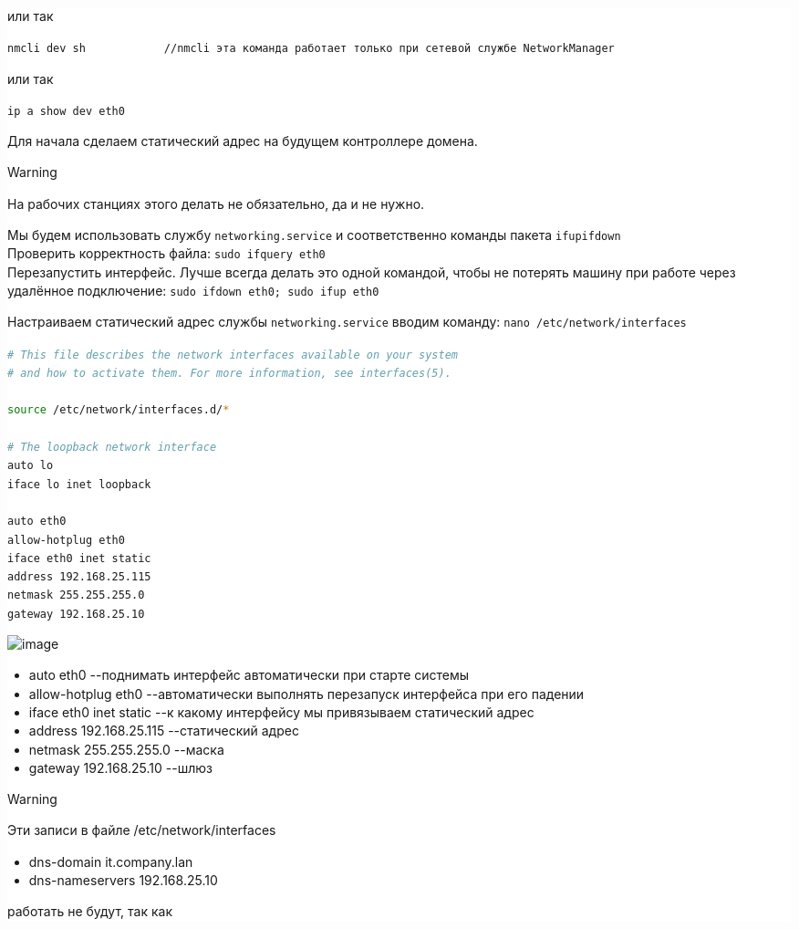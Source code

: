 или так
```bash
nmcli dev sh            //nmcli эта команда работает только при сетевой службе NetworkManager
```
или так
```bash
ip a show dev eth0
```
Для начала сделаем статический адрес на будущем контроллере домена.

>[!Warning]
>На рабочих станциях этого делать не обязательно, да и не нужно.

Мы будем использовать службу ``networking.service`` и соответственно команды пакета ``ifupifdown``<br>
Проверить корректность файла: ``sudo ifquery eth0``<br>
Перезапустить интерфейс. Лучше всегда делать это одной командой, чтобы не потерять машину при работе через удалённое подключение:
``sudo ifdown eth0; sudo ifup eth0``

Настраиваем статический адрес службы ``networking.service`` вводим команду: ``nano /etc/network/interfaces``
```bash
# This file describes the network interfaces available on your system
# and how to activate them. For more information, see interfaces(5).

source /etc/network/interfaces.d/*

# The loopback network interface
auto lo
iface lo inet loopback

auto eth0
allow-hotplug eth0
iface eth0 inet static
address 192.168.25.115
netmask 255.255.255.0
gateway 192.168.25.10
```
![image](https://github.com/user-attachments/assets/4389923f-e7d5-4443-a7a5-ab44d957bdc7)

- auto eth0  --поднимать интерфейс автоматически при старте системы
- allow-hotplug eth0 --автоматически выполнять перезапуск интерфейса при его падении
- iface eth0 inet static --к какому интерфейсу мы привязываем статический адрес
- address 192.168.25.115 --статический адрес
- netmask 255.255.255.0  --маска
- gateway 192.168.25.10  --шлюз
>[!Warning]
>Эти записи в файле /etc/network/interfaces

- dns-domain it.company.lan
- dns-nameservers 192.168.25.10

работать не будут, так как
